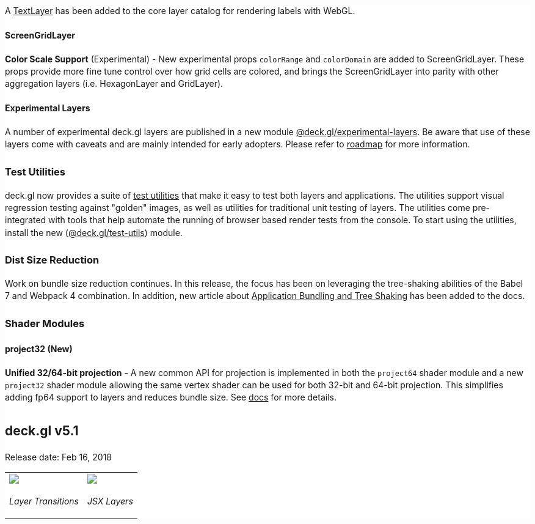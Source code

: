 A [TextLayer](./api-reference/layers/text-layer.md) has been added to the core layer catalog for rendering labels with WebGL.


#### ScreenGridLayer

**Color Scale Support** (Experimental) - New experimental props `colorRange` and `colorDomain` are added to ScreenGridLayer. These props provide more fine tune control over how grid cells are colored, and brings the ScreenGridLayer into parity with other aggregation layers (i.e. HexagonLayer and GridLayer).


#### Experimental Layers

A number of experimental deck.gl layers are published in a new module [@deck.gl/experimental-layers](https://www.npmjs.com/package/@deck.gl/experimental-layers). Be aware that use of these layers come with caveats and are mainly intended for early adopters. Please refer to [roadmap](./roadmap.md) for more information.


### Test Utilities

deck.gl now provides a suite of [test utilities](./developer-guide/testing) that make it easy to test both layers and applications. The utilities support visual regression testing against "golden" images, as well as utilities for traditional unit testing of layers. The utilities come pre-integrated with tools that help automate the running of browser based render tests from the console. To start using the utilities, install the new ([@deck.gl/test-utils](https://www.npmjs.com/package/@deck.gl/test-utils)) module.


### Dist Size Reduction

Work on bundle size reduction continues. In this release, the focus has been on leveraging the tree-shaking abilities of the Babel 7 and Webpack 4 combination. In addition, new article about [Application Bundling and Tree Shaking](./developer-guide/building-apps.md) has been added to the docs.


### Shader Modules

#### project32 (New)

**Unified 32/64-bit projection** - A new common API for projection is implemented in both the `project64` shader module and a new `project32` shader module allowing the same vertex shader can be used for both 32-bit and 64-bit projection. This simplifies adding fp64 support to layers and reduces bundle size. See [docs](./api-reference/core/project32.md) for more details.



## deck.gl v5.1

Release date: Feb 16, 2018

<table style={{border:0}} align="center">
  <tbody>
    <tr>
      <td>
        <img height="150" src="https://raw.github.com/visgl/deck.gl-data/master/images/whats-new/transitions.gif" />
        <p><i>Layer Transitions</i></p>
      </td>
      <td>
        <img height="150" src="https://raw.github.com/visgl/deck.gl-data/master/images/whats-new/jsx-layers.png" />
        <p><i>JSX Layers</i></p>
      </td>
    </tr>
  </tbody>
</table>
